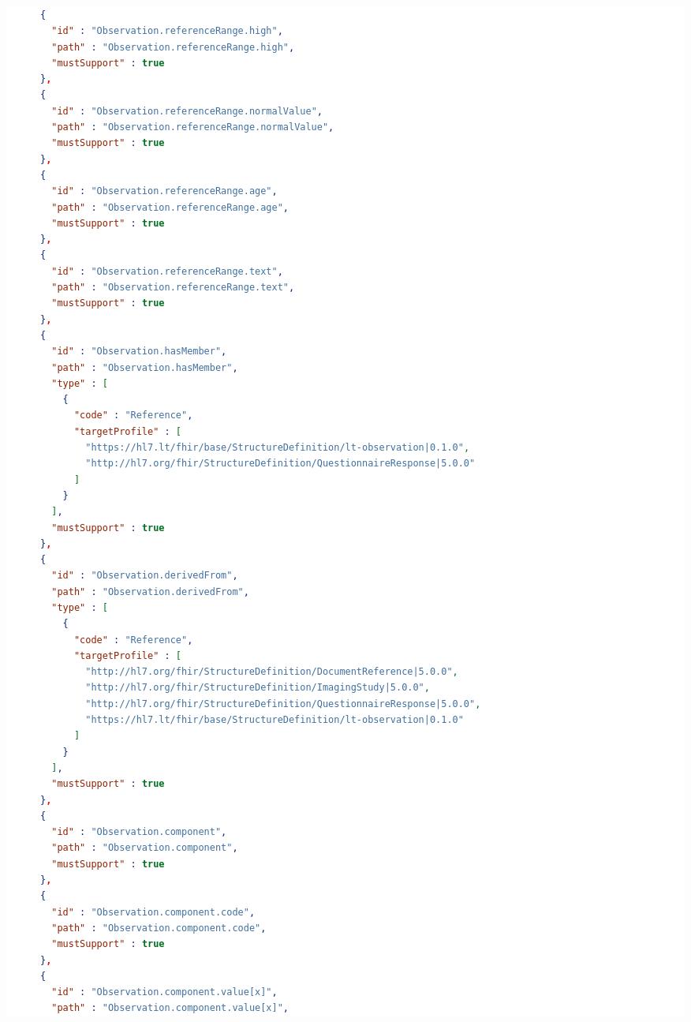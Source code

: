 ```json
      {
        "id" : "Observation.referenceRange.high",
        "path" : "Observation.referenceRange.high",
        "mustSupport" : true
      },
      {
        "id" : "Observation.referenceRange.normalValue",
        "path" : "Observation.referenceRange.normalValue",
        "mustSupport" : true
      },
      {
        "id" : "Observation.referenceRange.age",
        "path" : "Observation.referenceRange.age",
        "mustSupport" : true
      },
      {
        "id" : "Observation.referenceRange.text",
        "path" : "Observation.referenceRange.text",
        "mustSupport" : true
      },
      {
        "id" : "Observation.hasMember",
        "path" : "Observation.hasMember",
        "type" : [
          {
            "code" : "Reference",
            "targetProfile" : [
              "https://hl7.lt/fhir/base/StructureDefinition/lt-observation|0.1.0",
              "http://hl7.org/fhir/StructureDefinition/QuestionnaireResponse|5.0.0"
            ]
          }
        ],
        "mustSupport" : true
      },
      {
        "id" : "Observation.derivedFrom",
        "path" : "Observation.derivedFrom",
        "type" : [
          {
            "code" : "Reference",
            "targetProfile" : [
              "http://hl7.org/fhir/StructureDefinition/DocumentReference|5.0.0",
              "http://hl7.org/fhir/StructureDefinition/ImagingStudy|5.0.0",
              "http://hl7.org/fhir/StructureDefinition/QuestionnaireResponse|5.0.0",
              "https://hl7.lt/fhir/base/StructureDefinition/lt-observation|0.1.0"
            ]
          }
        ],
        "mustSupport" : true
      },
      {
        "id" : "Observation.component",
        "path" : "Observation.component",
        "mustSupport" : true
      },
      {
        "id" : "Observation.component.code",
        "path" : "Observation.component.code",
        "mustSupport" : true
      },
      {
        "id" : "Observation.component.value[x]",
        "path" : "Observation.component.value[x]",
```